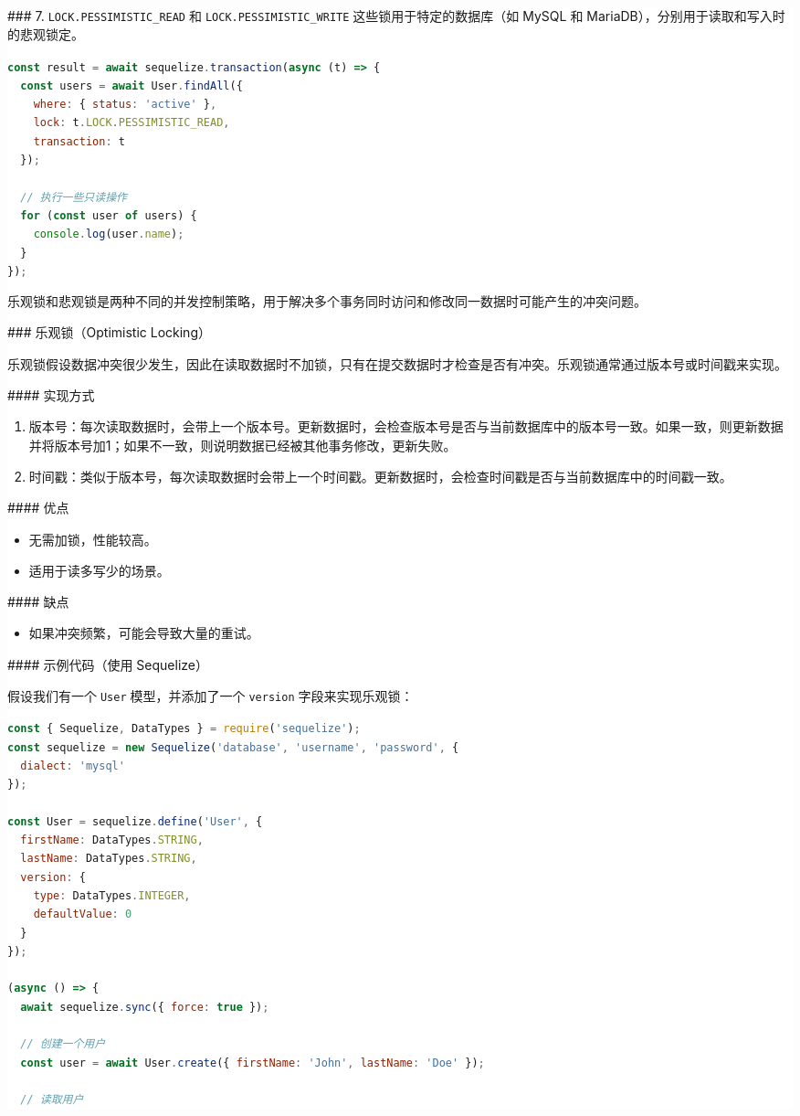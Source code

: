 \### 7. `LOCK.PESSIMISTIC_READ` 和 `LOCK.PESSIMISTIC_WRITE`
这些锁用于特定的数据库（如 MySQL 和 MariaDB），分别用于读取和写入时的悲观锁定。

```javascript
const result = await sequelize.transaction(async (t) => {
  const users = await User.findAll({
    where: { status: 'active' },
    lock: t.LOCK.PESSIMISTIC_READ,
    transaction: t
  });

  // 执行一些只读操作
  for (const user of users) {
    console.log(user.name);
  }
});
```









乐观锁和悲观锁是两种不同的并发控制策略，用于解决多个事务同时访问和修改同一数据时可能产生的冲突问题。

\### 乐观锁（Optimistic Locking）

乐观锁假设数据冲突很少发生，因此在读取数据时不加锁，只有在提交数据时才检查是否有冲突。乐观锁通常通过版本号或时间戳来实现。

\#### 实现方式

1. 版本号：每次读取数据时，会带上一个版本号。更新数据时，会检查版本号是否与当前数据库中的版本号一致。如果一致，则更新数据并将版本号加1；如果不一致，则说明数据已经被其他事务修改，更新失败。

1. 时间戳：类似于版本号，每次读取数据时会带上一个时间戳。更新数据时，会检查时间戳是否与当前数据库中的时间戳一致。

\#### 优点

- 无需加锁，性能较高。

- 适用于读多写少的场景。

\#### 缺点

- 如果冲突频繁，可能会导致大量的重试。

\#### 示例代码（使用 Sequelize）

假设我们有一个 `User` 模型，并添加了一个 `version` 字段来实现乐观锁：

```javascript
const { Sequelize, DataTypes } = require('sequelize');
const sequelize = new Sequelize('database', 'username', 'password', {
  dialect: 'mysql'
});

const User = sequelize.define('User', {
  firstName: DataTypes.STRING,
  lastName: DataTypes.STRING,
  version: {
    type: DataTypes.INTEGER,
    defaultValue: 0
  }
});

(async () => {
  await sequelize.sync({ force: true });

  // 创建一个用户
  const user = await User.create({ firstName: 'John', lastName: 'Doe' });

  // 读取用户
```